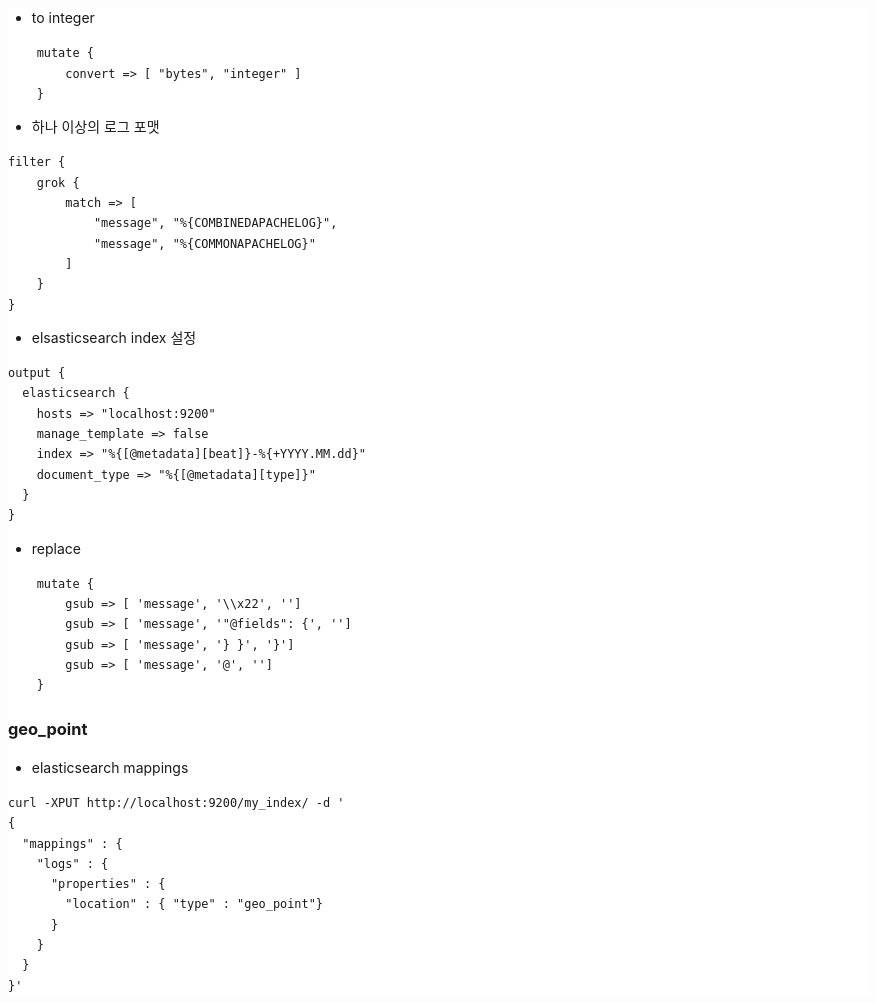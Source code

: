 - to integer

```
    mutate {
        convert => [ "bytes", "integer" ]
    }
```

- 하나 이상의 로그 포맷

```
filter {
    grok {
        match => [
            "message", "%{COMBINEDAPACHELOG}",
            "message", "%{COMMONAPACHELOG}"
        ]
    }
}
```

- elsasticsearch index 설정

```
output {
  elasticsearch {
    hosts => "localhost:9200"
    manage_template => false
    index => "%{[@metadata][beat]}-%{+YYYY.MM.dd}"
    document_type => "%{[@metadata][type]}"
  }
}
```

- replace

```
    mutate {
        gsub => [ 'message', '\\x22', '']
        gsub => [ 'message', '"@fields": {', '']
        gsub => [ 'message', '} }', '}']
        gsub => [ 'message', '@', '']
    }
```

### geo_point
- elasticsearch mappings

```
curl -XPUT http://localhost:9200/my_index/ -d '
{
  "mappings" : {
    "logs" : {
      "properties" : {
        "location" : { "type" : "geo_point"}
      }
    }
  }
}'
```
